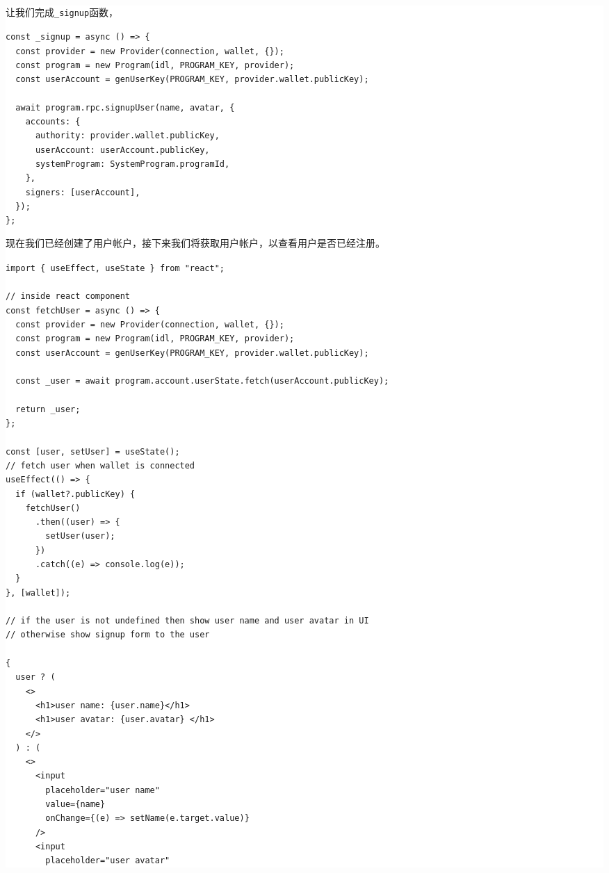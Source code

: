 让我们完成`_signup`函数，

```
const _signup = async () => {
  const provider = new Provider(connection, wallet, {});
  const program = new Program(idl, PROGRAM_KEY, provider);
  const userAccount = genUserKey(PROGRAM_KEY, provider.wallet.publicKey);

  await program.rpc.signupUser(name, avatar, {
    accounts: {
      authority: provider.wallet.publicKey,
      userAccount: userAccount.publicKey,
      systemProgram: SystemProgram.programId,
    },
    signers: [userAccount],
  });
};
```

现在我们已经创建了用户帐户，接下来我们将获取用户帐户，以查看用户是否已经注册。

```
import { useEffect, useState } from "react";

// inside react component
const fetchUser = async () => {
  const provider = new Provider(connection, wallet, {});
  const program = new Program(idl, PROGRAM_KEY, provider);
  const userAccount = genUserKey(PROGRAM_KEY, provider.wallet.publicKey);

  const _user = await program.account.userState.fetch(userAccount.publicKey);

  return _user;
};

const [user, setUser] = useState();
// fetch user when wallet is connected
useEffect(() => {
  if (wallet?.publicKey) {
    fetchUser()
      .then((user) => {
        setUser(user);
      })
      .catch((e) => console.log(e));
  }
}, [wallet]);

// if the user is not undefined then show user name and user avatar in UI
// otherwise show signup form to the user

{
  user ? (
    <>
      <h1>user name: {user.name}</h1>
      <h1>user avatar: {user.avatar} </h1>
    </>
  ) : (
    <>
      <input
        placeholder="user name"
        value={name}
        onChange={(e) => setName(e.target.value)}
      />
      <input
        placeholder="user avatar"
```